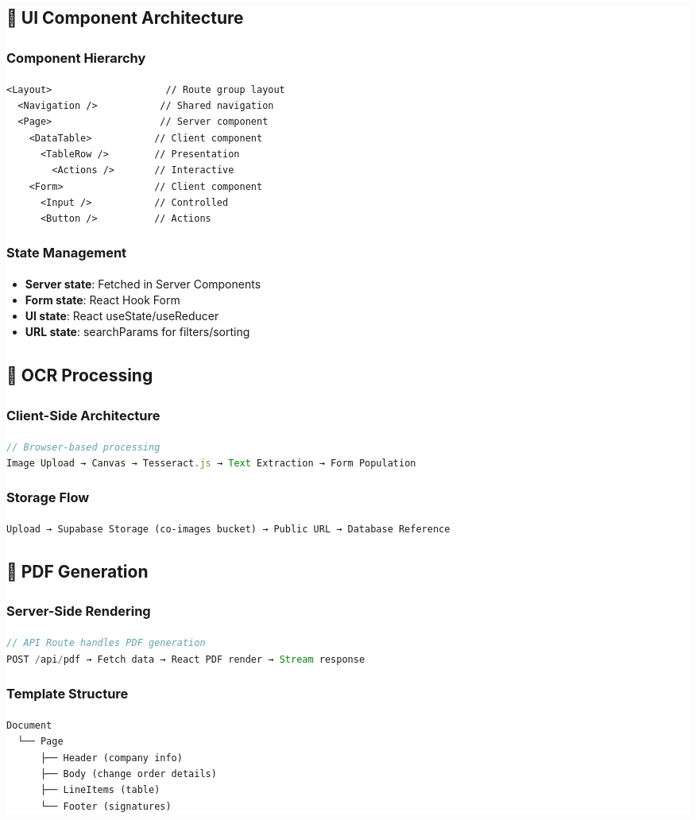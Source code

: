 ## 🎨 UI Component Architecture

### Component Hierarchy
```
<Layout>                    // Route group layout
  <Navigation />           // Shared navigation
  <Page>                   // Server component
    <DataTable>           // Client component
      <TableRow />        // Presentation
        <Actions />       // Interactive
    <Form>                // Client component
      <Input />           // Controlled
      <Button />          // Actions
```

### State Management
- **Server state**: Fetched in Server Components
- **Form state**: React Hook Form
- **UI state**: React useState/useReducer
- **URL state**: searchParams for filters/sorting

## 📸 OCR Processing

### Client-Side Architecture
```javascript
// Browser-based processing
Image Upload → Canvas → Tesseract.js → Text Extraction → Form Population
```

### Storage Flow
```
Upload → Supabase Storage (co-images bucket) → Public URL → Database Reference
```

## 📄 PDF Generation

### Server-Side Rendering
```typescript
// API Route handles PDF generation
POST /api/pdf → Fetch data → React PDF render → Stream response
```

### Template Structure
```
Document
  └── Page
      ├── Header (company info)
      ├── Body (change order details)
      ├── LineItems (table)
      └── Footer (signatures)
```
